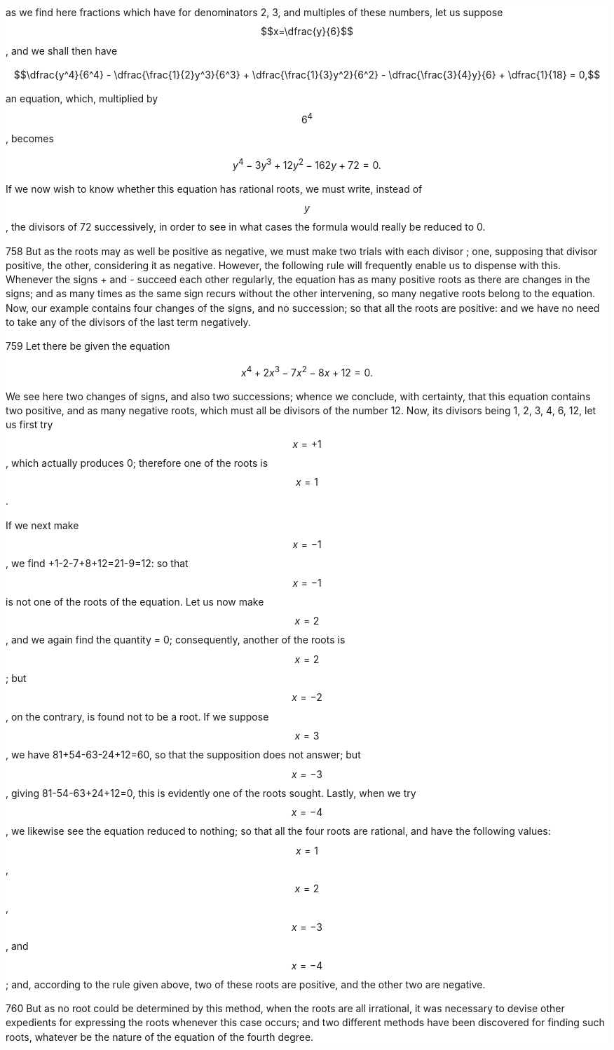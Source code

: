as we find here fractions which have for denominators 2, 3,
and multiples of these numbers, let us suppose $$x=\dfrac{y}{6}$$,
and we shall then have

$$\dfrac{y^4}{6^4} - \dfrac{\frac{1}{2}y^3}{6^3} + \dfrac{\frac{1}{3}y^2}{6^2} - \dfrac{\frac{3}{4}y}{6} + \dfrac{1}{18} = 0,$$

an equation, which, multiplied by $$6^4$$, becomes

$$y^4-3y^3+12y^2-162y+72=0.$$

If we now wish to know whether this equation has rational
roots, we must write, instead of $$y$$, the divisors of 72 successively,
in order to see in what cases the formula would
really be reduced to 0.

<span class="art">758</span> But as the roots may as well be positive as negative,
we must make two trials with each divisor ; one, supposing
that divisor positive, the other, considering it as negative.
However, the following rule will frequently enable us to
dispense with this. Whenever the signs + and - succeed each other regularly,
the equation has as many positive
roots as there are changes in the signs; and as many times
as the same sign recurs without the other intervening, so
many negative roots belong to the equation. Now, our
example contains four changes of the signs, and no succession; so that all the roots are positive: and we have no
need to take any of the divisors of the last term negatively.

<span class="art">759</span> Let there be given the equation

$$x^4+2x^3-7x^2-8x+12=0.$$

We see here two changes of signs, and also two successions;
whence we conclude, with certainty, that this equation contains two positive,
and as many negative roots, which must
all be divisors of the number 12. Now, its divisors being
1, 2, 3, 4, 6, 12, let us first try $$x=+1$$, which actually produces
0; therefore one of the roots is $$x=1$$.

If we next make $$x=-1$$, we find +1-2-7+8+12=21-9=12: so that $$x=-1$$ is not one of the
roots of the equation. Let us now make $$x=2$$, and we again find the quantity = 0;
consequently, another of the roots is $$x=2$$; but $$x=-2$$, on the contrary, is found
not to be a root. If we suppose $$x=3$$, we have 81+54-63-24+12=60, so that the supposition
does not answer; but $$x=-3$$, giving 81-54-63+24+12=0, this is evidently one of the roots
sought. Lastly, when we try $$x=-4$$, we likewise see the equation reduced to nothing;
so that all the four roots are rational, and have the following values: $$x=1$$, $$x=2$$, $$x=-3$$,
and $$x=-4$$;
and, according to the rule given above, two of these roots are positive, and the other two
are negative. 

<span class="art">760</span> But as no root could be determined by this method,
when the roots are all irrational, it was necessary to devise
other expedients for expressing the roots whenever this case
occurs; and two different methods have been discovered for
finding such roots, whatever be the nature of the equation of
the fourth degree.
